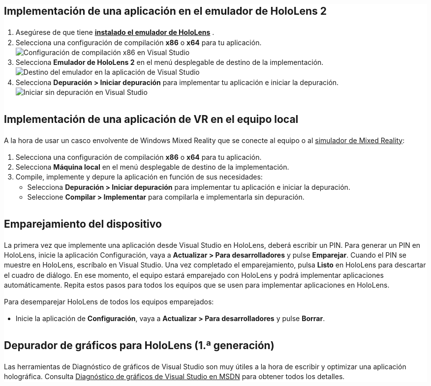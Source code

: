 ## <a name="deploying-an-app-to-the-hololens-2-emulator"></a>Implementación de una aplicación en el emulador de HoloLens 2

1. Asegúrese de que tiene **[instalado el emulador de HoloLens](../install-the-tools.md)** .
2. Selecciona una configuración de compilación **x86** o **x64** para tu aplicación.</br>
![Configuración de compilación x86 en Visual Studio](images/x86setting.png)</br>
3. Selecciona **Emulador de HoloLens 2** en el menú desplegable de destino de la implementación.</br>
![Destino del emulador en la aplicación de Visual Studio](images/deployemulator2.png)</br>
4. Selecciona **Depuración > Iniciar depuración** para implementar tu aplicación e iniciar la depuración.</br>
![Iniciar sin depuración en Visual Studio](images/deploywithdebugging.png)</br>

## <a name="deploying-a-vr-app-to-your-local-pc"></a>Implementación de una aplicación de VR en el equipo local 

A la hora de usar un casco envolvente de Windows Mixed Reality que se conecte al equipo o al [simulador de Mixed Reality](using-the-windows-mixed-reality-simulator.md):
1. Selecciona una configuración de compilación **x86** o **x64** para tu aplicación.
2. Selecciona **Máquina local** en el menú desplegable de destino de la implementación.
3. Compile, implemente y depure la aplicación en función de sus necesidades:
    * Selecciona **Depuración > Iniciar depuración** para implementar tu aplicación e iniciar la depuración.
    * Seleccione **Compilar > Implementar** para compilarla e implementarla sin depuración.

## <a name="pairing-your-device"></a>Emparejamiento del dispositivo

La primera vez que implemente una aplicación desde Visual Studio en HoloLens, deberá escribir un PIN. Para generar un PIN en HoloLens, inicie la aplicación Configuración, vaya a **Actualizar > Para desarrolladores** y pulse **Emparejar**. Cuando el PIN se muestre en HoloLens, escríbalo en Visual Studio. Una vez completado el emparejamiento, pulsa **Listo** en HoloLens para descartar el cuadro de diálogo. En ese momento, el equipo estará emparejado con HoloLens y podrá implementar aplicaciones automáticamente. Repita estos pasos para todos los equipos que se usen para implementar aplicaciones en HoloLens.

Para desemparejar HoloLens de todos los equipos emparejados:
* Inicie la aplicación de **Configuración**, vaya a **Actualizar > Para desarrolladores** y pulse **Borrar**.

## <a name="graphics-debugger-for-hololens-1st-gen"></a>Depurador de gráficos para HoloLens (1.ª generación)

Las herramientas de Diagnóstico de gráficos de Visual Studio son muy útiles a la hora de escribir y optimizar una aplicación holográfica. Consulta [Diagnóstico de gráficos de Visual Studio en MSDN](/previous-versions/visualstudio/visual-studio-2015/debugger/visual-studio-graphics-diagnostics) para obtener todos los detalles.
